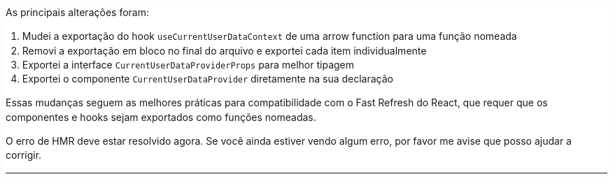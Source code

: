 
As principais alterações foram:

1. Mudei a exportação do hook `useCurrentUserDataContext` de uma arrow function para uma função nomeada
2. Removi a exportação em bloco no final do arquivo e exportei cada item individualmente
3. Exportei a interface `CurrentUserDataProviderProps` para melhor tipagem
4. Exportei o componente `CurrentUserDataProvider` diretamente na sua declaração

Essas mudanças seguem as melhores práticas para compatibilidade com o Fast Refresh do React, que requer que os componentes e hooks sejam exportados como funções nomeadas.

O erro de HMR deve estar resolvido agora. Se você ainda estiver vendo algum erro, por favor me avise que posso ajudar a corrigir.

---
